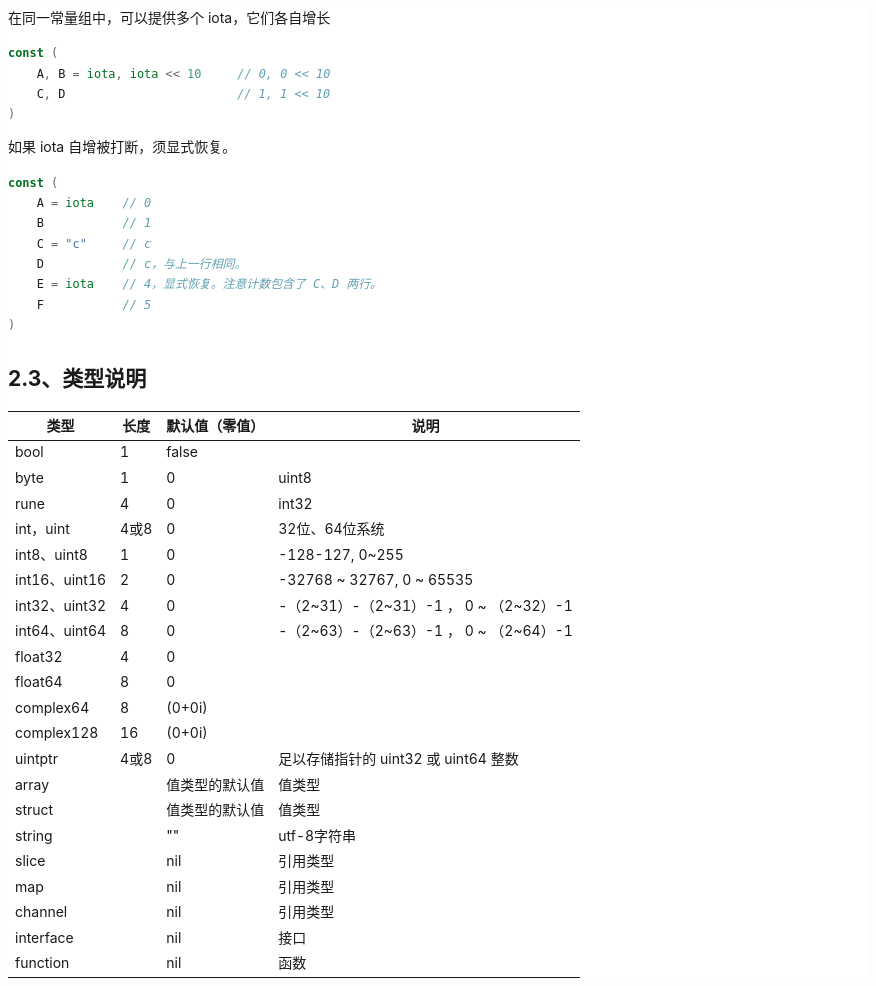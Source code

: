 在同⼀常量组中，可以提供多个 iota，它们各⾃增⻓

```go
const (
    A, B = iota, iota << 10 	// 0, 0 << 10
    C, D 						// 1, 1 << 10
)
```

如果 iota ⾃增被打断，须显式恢复。

```go
const (
    A = iota 	// 0
    B 			// 1
    C = "c" 	// c 
    D 			// c，与上⼀⾏相同。
    E = iota 	// 4，显式恢复。注意计数包含了 C、D 两⾏。
	F 			// 5
)
```

## 2.3、类型说明

| 类型          | 长度 | 默认值（零值） | 说明                                   |
| ------------- | ---- | -------------- | -------------------------------------- |
| bool          | 1    | false          |                                        |
| byte          | 1    | 0              | uint8                                  |
| rune          | 4    | 0              | int32                                  |
| int，uint     | 4或8 | 0              | 32位、64位系统                         |
| int8、uint8   | 1    | 0              | -128-127, 0~255                        |
| int16、uint16 | 2    | 0              | -32768 ~ 32767, 0 ~ 65535              |
| int32、uint32 | 4    | 0              | -（2~31）-（2~31）-1 ， 0 ~ （2~32）-1 |
| int64、uint64 | 8    | 0              | -（2~63）-（2~63）-1 ， 0 ~ （2~64）-1 |
| float32       | 4    | 0              |                                        |
| float64       | 8    | 0              |                                        |
| complex64     | 8    | (0+0i)         |                                        |
| complex128    | 16   | (0+0i)         |                                        |
| uintptr       | 4或8 | 0              | ⾜以存储指针的 uint32 或 uint64 整数   |
| array         |      | 值类型的默认值 | 值类型                                 |
| struct        |      | 值类型的默认值 | 值类型                                 |
| string        |      | ""             | utf-8字符串                            |
| slice         |      | nil            | 引用类型                               |
| map           |      | nil            | 引用类型                               |
| channel       |      | nil            | 引用类型                               |
| interface     |      | nil            | 接口                                   |
| function      |      | nil            | 函数                                   |
